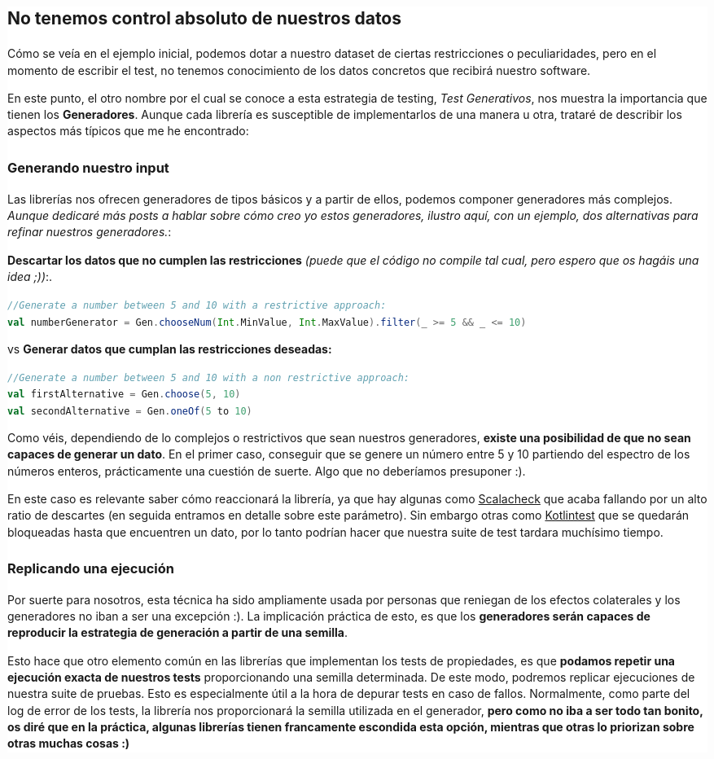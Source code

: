 ## No tenemos control absoluto de nuestros datos

Cómo se veía en el ejemplo inicial, podemos dotar a nuestro dataset de ciertas restricciones o peculiaridades, pero en el momento de escribir el test, no tenemos conocimiento de los datos concretos que recibirá nuestro software.

En este punto, el otro nombre por el cual se conoce a esta estrategia de testing, _Test Generativos_, nos muestra la importancia que tienen los **Generadores**. Aunque cada librería es susceptible de implementarlos de una manera u otra, trataré de describir los aspectos más típicos que me he encontrado:

### Generando nuestro input

Las librerías nos ofrecen generadores de tipos básicos y a partir de ellos, podemos componer generadores más complejos. _Aunque dedicaré más posts a hablar sobre cómo creo yo estos generadores, ilustro aquí, con un ejemplo, dos alternativas para refinar nuestros generadores._:

**Descartar los datos que no cumplen las restricciones** _(puede que el código no compile tal cual, pero espero que os hagáis una idea ;))_:.

````scala
//Generate a number between 5 and 10 with a restrictive approach:
val numberGenerator = Gen.chooseNum(Int.MinValue, Int.MaxValue).filter(_ >= 5 && _ <= 10)
````
vs **Generar datos que cumplan las restricciones deseadas:**
````scala
//Generate a number between 5 and 10 with a non restrictive approach:
val firstAlternative = Gen.choose(5, 10)
val secondAlternative = Gen.oneOf(5 to 10)
````

Como véis, dependiendo de lo complejos o restrictivos que sean nuestros generadores, **existe una posibilidad de que no sean capaces de generar un dato**.  En el primer caso, conseguir que se genere un número entre 5 y 10 partiendo del espectro de los números enteros, prácticamente una cuestión de suerte. Algo que no deberíamos presuponer :).

En este caso es relevante saber cómo reaccionará la librería, ya que hay algunas como [Scalacheck](https://www.scalacheck.org/) que acaba fallando por un alto ratio de descartes (en seguida entramos en detalle sobre este parámetro). Sin embargo otras como [Kotlintest](https://github.com/kotlintest/kotlintest) que se quedarán bloqueadas hasta que encuentren un dato, por lo tanto podrían hacer que nuestra suite de test tardara muchísimo tiempo.

### Replicando una ejecución

Por suerte para nosotros, esta técnica ha sido ampliamente usada por personas que reniegan de los efectos colaterales y los generadores no iban a ser una excepción :). La implicación práctica de esto, es que los **generadores serán capaces de reproducir la estrategia de generación a partir de una semilla**.

Esto hace que otro elemento común en las librerías que implementan los tests de propiedades, es que **podamos repetir una ejecución exacta de nuestros tests** proporcionando una semilla determinada. De este modo, podremos replicar ejecuciones de nuestra suite de pruebas. Esto es especialmente útil a la hora de depurar tests en caso de fallos.
Normalmente, como parte del log de error de los tests, la librería nos proporcionará la semilla utilizada en el generador, **pero como no iba a ser todo tan bonito, os diré que en la práctica, algunas librerías tienen francamente escondida esta opción, mientras que otras lo priorizan sobre otras muchas cosas :)**
